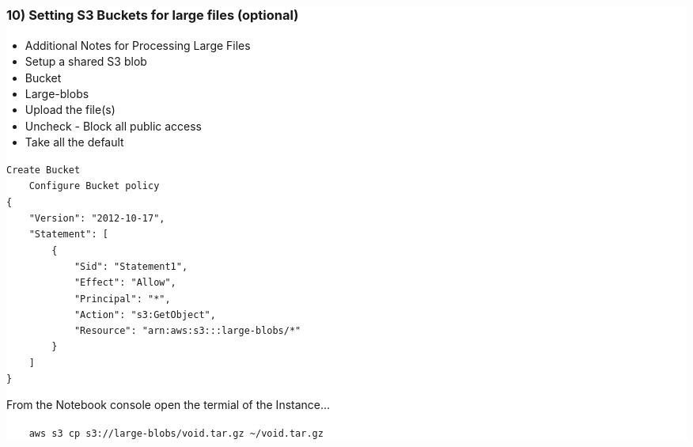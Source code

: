 ### 10) Setting S3 Buckets for large files (optional) 

- Additional Notes for Processing Large Files
- Setup a shared S3 blob
- Bucket 
- Large-blobs
- Upload the file(s) 
- Uncheck - Block all public access
- Take all the default
```
Create Bucket
	Configure Bucket policy
{
    "Version": "2012-10-17",
    "Statement": [
        {
            "Sid": "Statement1",
            "Effect": "Allow",
            "Principal": "*",
            "Action": "s3:GetObject",
            "Resource": "arn:aws:s3:::large-blobs/*"
        }
    ]
}
```

From the Notebook console open the termial of the Instance…
```
	aws s3 cp s3://large-blobs/void.tar.gz ~/void.tar.gz
```
